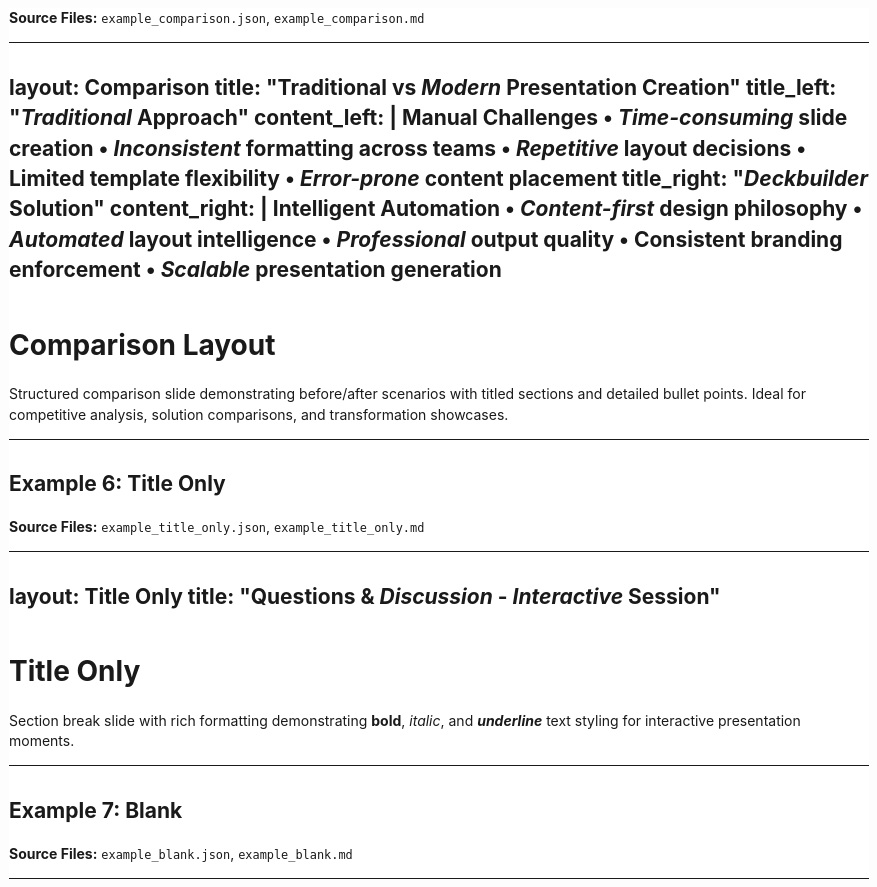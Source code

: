**Source Files:** `example_comparison.json`, `example_comparison.md`

---
layout: Comparison
title: "**Traditional** vs *Modern* Presentation Creation"
title_left: "***Traditional*** Approach"
content_left: |
  **Manual Challenges**
  • *Time-consuming* slide creation
  • ***Inconsistent*** formatting across teams
  • ___Repetitive___ layout decisions
  • **Limited** template flexibility
  • *Error-prone* content placement
title_right: "___Deckbuilder___ **Solution**"
content_right: |
  **Intelligent Automation**
  • ***Content-first*** design philosophy
  • *Automated* layout intelligence
  • ___Professional___ output quality
  • **Consistent** branding enforcement
  • *Scalable* presentation generation
---

# Comparison Layout

Structured comparison slide demonstrating before/after scenarios with titled sections and detailed bullet points. Ideal for competitive analysis, solution comparisons, and transformation showcases.

---

## Example 6: Title Only

**Source Files:** `example_title_only.json`, `example_title_only.md`

---
layout: Title Only
title: "**Questions** & *Discussion* - ___Interactive___ Session"
---

# Title Only

Section break slide with rich formatting demonstrating **bold**, *italic*, and ___underline___ text styling for interactive presentation moments.

---

## Example 7: Blank

**Source Files:** `example_blank.json`, `example_blank.md`

---
